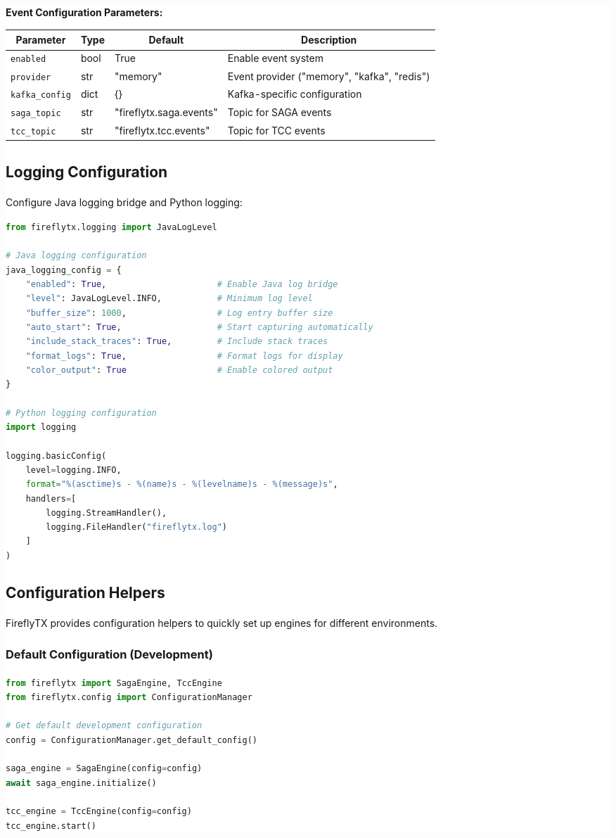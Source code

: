 **Event Configuration Parameters:**

| Parameter | Type | Default | Description |
|-----------|------|---------|-------------|
| `enabled` | bool | True | Enable event system |
| `provider` | str | "memory" | Event provider ("memory", "kafka", "redis") |
| `kafka_config` | dict | {} | Kafka-specific configuration |
| `saga_topic` | str | "fireflytx.saga.events" | Topic for SAGA events |
| `tcc_topic` | str | "fireflytx.tcc.events" | Topic for TCC events |

## Logging Configuration

Configure Java logging bridge and Python logging:

```python
from fireflytx.logging import JavaLogLevel

# Java logging configuration
java_logging_config = {
    "enabled": True,                      # Enable Java log bridge
    "level": JavaLogLevel.INFO,           # Minimum log level
    "buffer_size": 1000,                  # Log entry buffer size
    "auto_start": True,                   # Start capturing automatically
    "include_stack_traces": True,         # Include stack traces
    "format_logs": True,                  # Format logs for display
    "color_output": True                  # Enable colored output
}

# Python logging configuration
import logging

logging.basicConfig(
    level=logging.INFO,
    format="%(asctime)s - %(name)s - %(levelname)s - %(message)s",
    handlers=[
        logging.StreamHandler(),
        logging.FileHandler("fireflytx.log")
    ]
)
```

## Configuration Helpers

FireflyTX provides configuration helpers to quickly set up engines for different environments.

### Default Configuration (Development)

```python
from fireflytx import SagaEngine, TccEngine
from fireflytx.config import ConfigurationManager

# Get default development configuration
config = ConfigurationManager.get_default_config()

saga_engine = SagaEngine(config=config)
await saga_engine.initialize()

tcc_engine = TccEngine(config=config)
tcc_engine.start()
```
